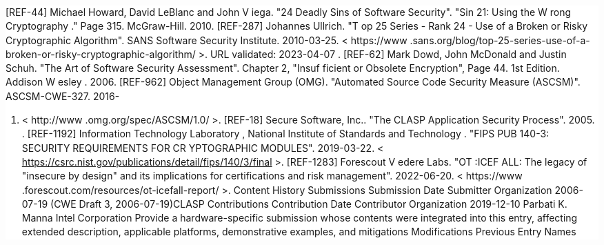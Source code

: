 [REF-44] Michael Howard, David LeBlanc and John V iega. "24 Deadly Sins of Software Security". "Sin 21: Using the W rong
Cryptography ." Page 315. McGraw-Hill. 2010.
[REF-287] Johannes Ullrich. "T op 25 Series - Rank 24 - Use of a Broken or Risky Cryptographic Algorithm". SANS Software
Security Institute. 2010-03-25. < https://www .sans.org/blog/top-25-series-use-of-a-broken-or-risky-cryptographic-algorithm/ >. URL
validated: 2023-04-07 .
[REF-62] Mark Dowd, John McDonald and Justin Schuh. "The Art of Software Security Assessment". Chapter 2, "Insuf ficient or
Obsolete Encryption", Page 44. 1st Edition. Addison W esley . 2006.
[REF-962] Object Management Group (OMG). "Automated Source Code Security Measure (ASCSM)". ASCSM-CWE-327. 2016-
01. < http://www .omg.org/spec/ASCSM/1.0/ >.
[REF-18] Secure Software, Inc.. "The CLASP Application Security Process". 2005.
.
[REF-1192] Information Technology Laboratory , National Institute of Standards and Technology . "FIPS PUB 140-3: SECURITY
REQUIREMENTS FOR CR YPTOGRAPHIC MODULES". 2019-03-22. < https://csrc.nist.gov/publications/detail/fips/140/3/final >.
[REF-1283] Forescout V edere Labs. "OT :ICEF ALL: The legacy of "insecure by design" and its implications for certifications and
risk management". 2022-06-20. < https://www .forescout.com/resources/ot-icefall-report/ >.
 Content History
 Submissions
Submission Date Submitter Organization
2006-07-19
(CWE Draft 3, 2006-07-19)CLASP
 Contributions
Contribution Date Contributor Organization
2019-12-10 Parbati K. Manna Intel Corporation
Provide a hardware-specific submission whose contents were integrated into this entry, affecting extended
description, applicable platforms, demonstrative examples, and mitigations
 Modifications
 Previous Entry Names